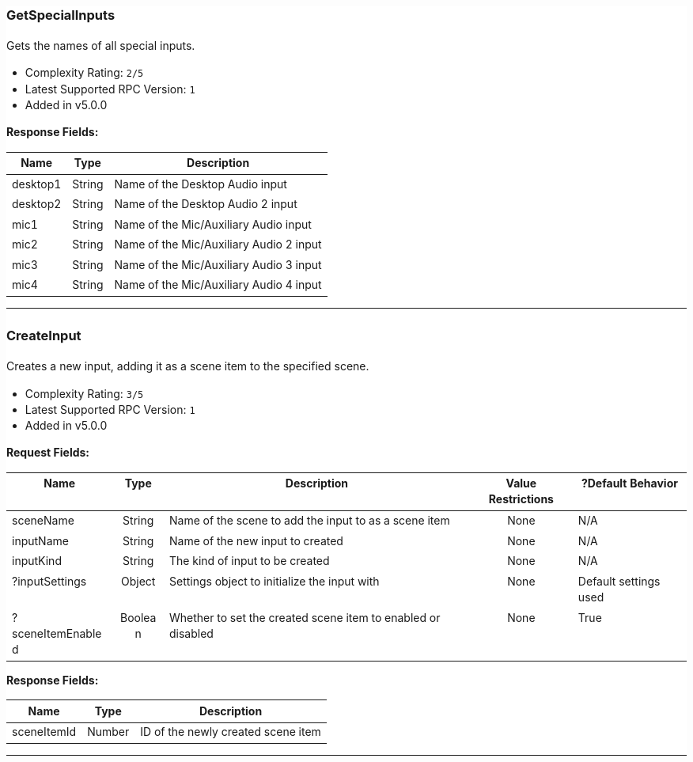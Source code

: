 
### GetSpecialInputs

Gets the names of all special inputs.

- Complexity Rating: `2/5`
- Latest Supported RPC Version: `1`
- Added in v5.0.0

**Response Fields:**

| Name     |  Type  | Description                             |
| -------- | :----: | --------------------------------------- |
| desktop1 | String | Name of the Desktop Audio input         |
| desktop2 | String | Name of the Desktop Audio 2 input       |
| mic1     | String | Name of the Mic/Auxiliary Audio input   |
| mic2     | String | Name of the Mic/Auxiliary Audio 2 input |
| mic3     | String | Name of the Mic/Auxiliary Audio 3 input |
| mic4     | String | Name of the Mic/Auxiliary Audio 4 input |

---

### CreateInput

Creates a new input, adding it as a scene item to the specified scene.

- Complexity Rating: `3/5`
- Latest Supported RPC Version: `1`
- Added in v5.0.0

**Request Fields:**

| Name              |  Type   | Description                                                  | Value Restrictions | ?Default Behavior     |
| ----------------- | :-----: | ------------------------------------------------------------ | :----------------: | --------------------- |
| sceneName         | String  | Name of the scene to add the input to as a scene item        |        None        | N/A                   |
| inputName         | String  | Name of the new input to created                             |        None        | N/A                   |
| inputKind         | String  | The kind of input to be created                              |        None        | N/A                   |
| ?inputSettings    | Object  | Settings object to initialize the input with                 |        None        | Default settings used |
| ?sceneItemEnabled | Boolean | Whether to set the created scene item to enabled or disabled |        None        | True                  |

**Response Fields:**

| Name        |  Type  | Description                        |
| ----------- | :----: | ---------------------------------- |
| sceneItemId | Number | ID of the newly created scene item |

---
